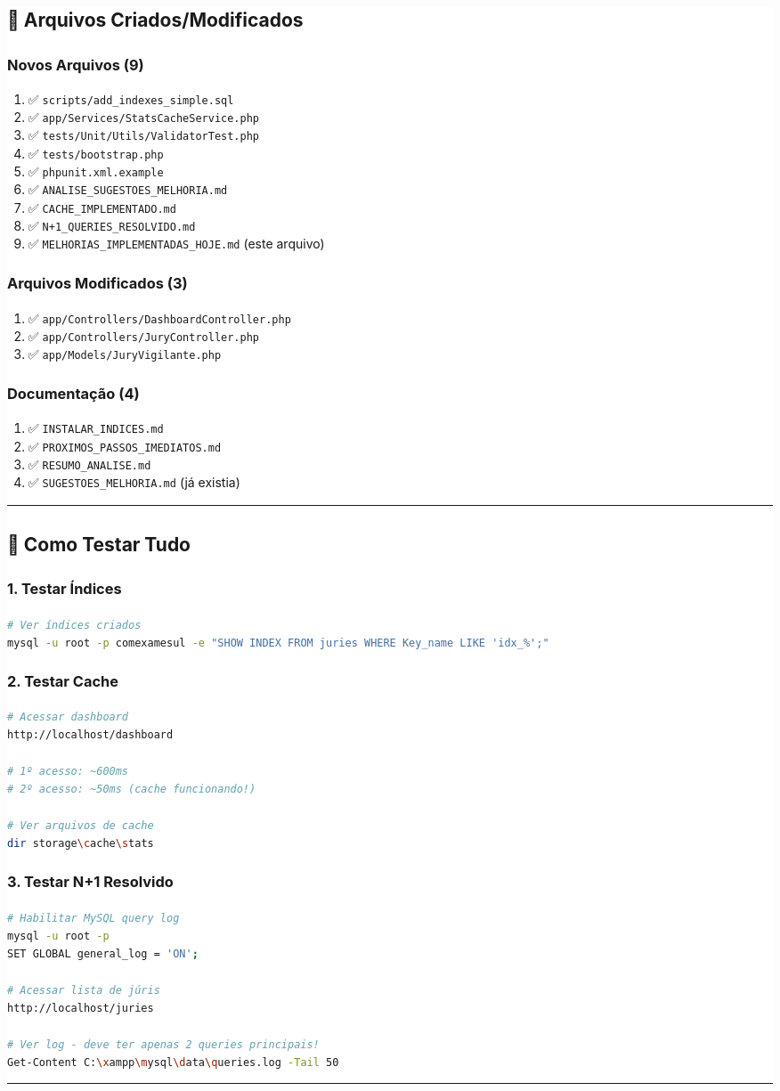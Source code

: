 
## 📁 Arquivos Criados/Modificados

### Novos Arquivos (9)
1. ✅ `scripts/add_indexes_simple.sql`
2. ✅ `app/Services/StatsCacheService.php`
3. ✅ `tests/Unit/Utils/ValidatorTest.php`
4. ✅ `tests/bootstrap.php`
5. ✅ `phpunit.xml.example`
6. ✅ `ANALISE_SUGESTOES_MELHORIA.md`
7. ✅ `CACHE_IMPLEMENTADO.md`
8. ✅ `N+1_QUERIES_RESOLVIDO.md`
9. ✅ `MELHORIAS_IMPLEMENTADAS_HOJE.md` (este arquivo)

### Arquivos Modificados (3)
1. ✅ `app/Controllers/DashboardController.php`
2. ✅ `app/Controllers/JuryController.php`
3. ✅ `app/Models/JuryVigilante.php`

### Documentação (4)
1. ✅ `INSTALAR_INDICES.md`
2. ✅ `PROXIMOS_PASSOS_IMEDIATOS.md`
3. ✅ `RESUMO_ANALISE.md`
4. ✅ `SUGESTOES_MELHORIA.md` (já existia)

---

## 🧪 Como Testar Tudo

### 1. Testar Índices
```bash
# Ver índices criados
mysql -u root -p comexamesul -e "SHOW INDEX FROM juries WHERE Key_name LIKE 'idx_%';"
```

### 2. Testar Cache
```bash
# Acessar dashboard
http://localhost/dashboard

# 1º acesso: ~600ms
# 2º acesso: ~50ms (cache funcionando!)

# Ver arquivos de cache
dir storage\cache\stats
```

### 3. Testar N+1 Resolvido
```bash
# Habilitar MySQL query log
mysql -u root -p
SET GLOBAL general_log = 'ON';

# Acessar lista de júris
http://localhost/juries

# Ver log - deve ter apenas 2 queries principais!
Get-Content C:\xampp\mysql\data\queries.log -Tail 50
```

---